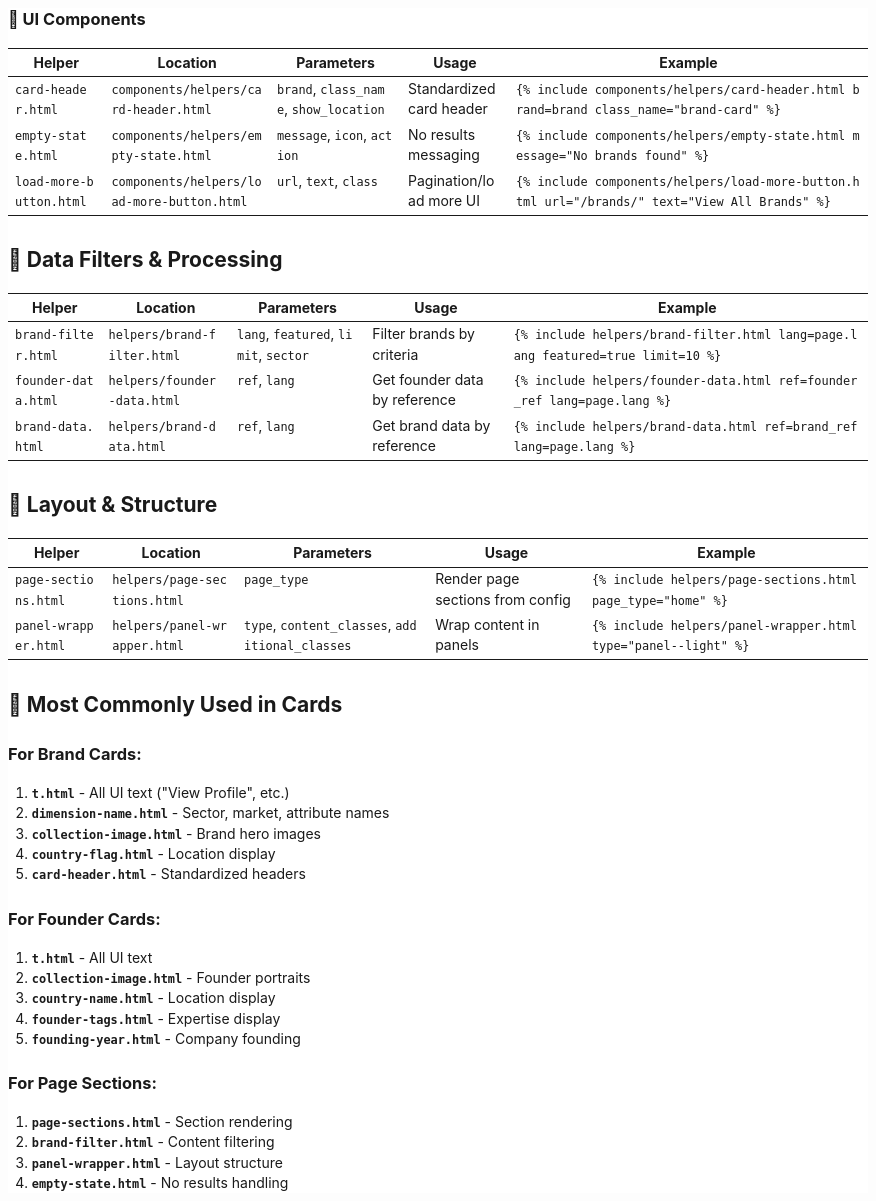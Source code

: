 ### 🎨 UI Components

| Helper | Location | Parameters | Usage | Example |
|--------|----------|------------|-------|---------|
| `card-header.html` | `components/helpers/card-header.html` | `brand`, `class_name`, `show_location` | Standardized card header | `{% include components/helpers/card-header.html brand=brand class_name="brand-card" %}` |
| `empty-state.html` | `components/helpers/empty-state.html` | `message`, `icon`, `action` | No results messaging | `{% include components/helpers/empty-state.html message="No brands found" %}` |
| `load-more-button.html` | `components/helpers/load-more-button.html` | `url`, `text`, `class` | Pagination/load more UI | `{% include components/helpers/load-more-button.html url="/brands/" text="View All Brands" %}` |

## 🔄 Data Filters & Processing

| Helper | Location | Parameters | Usage | Example |
|--------|----------|------------|-------|---------|
| `brand-filter.html` | `helpers/brand-filter.html` | `lang`, `featured`, `limit`, `sector` | Filter brands by criteria | `{% include helpers/brand-filter.html lang=page.lang featured=true limit=10 %}` |
| `founder-data.html` | `helpers/founder-data.html` | `ref`, `lang` | Get founder data by reference | `{% include helpers/founder-data.html ref=founder_ref lang=page.lang %}` |
| `brand-data.html` | `helpers/brand-data.html` | `ref`, `lang` | Get brand data by reference | `{% include helpers/brand-data.html ref=brand_ref lang=page.lang %}` |

## 📱 Layout & Structure

| Helper | Location | Parameters | Usage | Example |
|--------|----------|------------|-------|---------|
| `page-sections.html` | `helpers/page-sections.html` | `page_type` | Render page sections from config | `{% include helpers/page-sections.html page_type="home" %}` |
| `panel-wrapper.html` | `helpers/panel-wrapper.html` | `type`, `content_classes`, `additional_classes` | Wrap content in panels | `{% include helpers/panel-wrapper.html type="panel--light" %}` |

## 🎯 Most Commonly Used in Cards

### For Brand Cards:
1. **`t.html`** - All UI text ("View Profile", etc.)
2. **`dimension-name.html`** - Sector, market, attribute names
3. **`collection-image.html`** - Brand hero images
4. **`country-flag.html`** - Location display
5. **`card-header.html`** - Standardized headers

### For Founder Cards:
1. **`t.html`** - All UI text
2. **`collection-image.html`** - Founder portraits
3. **`country-name.html`** - Location display
4. **`founder-tags.html`** - Expertise display
5. **`founding-year.html`** - Company founding

### For Page Sections:
1. **`page-sections.html`** - Section rendering
2. **`brand-filter.html`** - Content filtering
3. **`panel-wrapper.html`** - Layout structure
4. **`empty-state.html`** - No results handling
